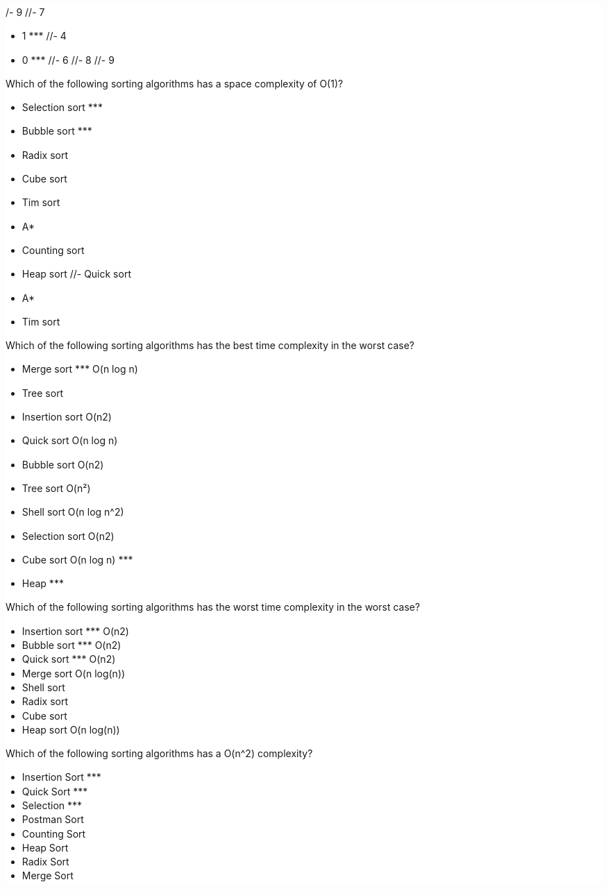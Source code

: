 /- 9
//- 7
- 1 ***
//- 4

- 0 ***
//- 6
//- 8
//- 9

Which of the following sorting algorithms has a space complexity of O(1)?
- Selection sort ***
- Bubble sort ***
- Radix sort
- Cube sort
- Tim sort
- A*
- Counting sort

- Heap sort
//- Quick sort
- A*
- Tim sort

Which of the following sorting algorithms has the best time complexity in the worst case?
- Merge sort *** O(n log n)
- Tree sort
- Insertion sort O(n2)
- Quick sort O(n log n)
- Bubble sort O(n2)

- Tree sort O(n²)
- Shell sort O(n log n^2)
- Selection sort O(n2)
- Cube sort O(n log n) ***
- Heap ***

Which of the following sorting algorithms has the worst time complexity in the worst case?
- Insertion sort *** O(n2)
- Bubble sort *** O(n2)
- Quick sort *** O(n2)
- Merge sort O(n log(n))
- Shell sort
- Radix sort
- Cube sort
- Heap sort O(n log(n))

Which of the following sorting algorithms has a O(n^2) complexity?
- Insertion Sort ***
- Quick Sort ***
- Selection ***
- Postman Sort
- Counting Sort
- Heap Sort
- Radix Sort
- Merge Sort
